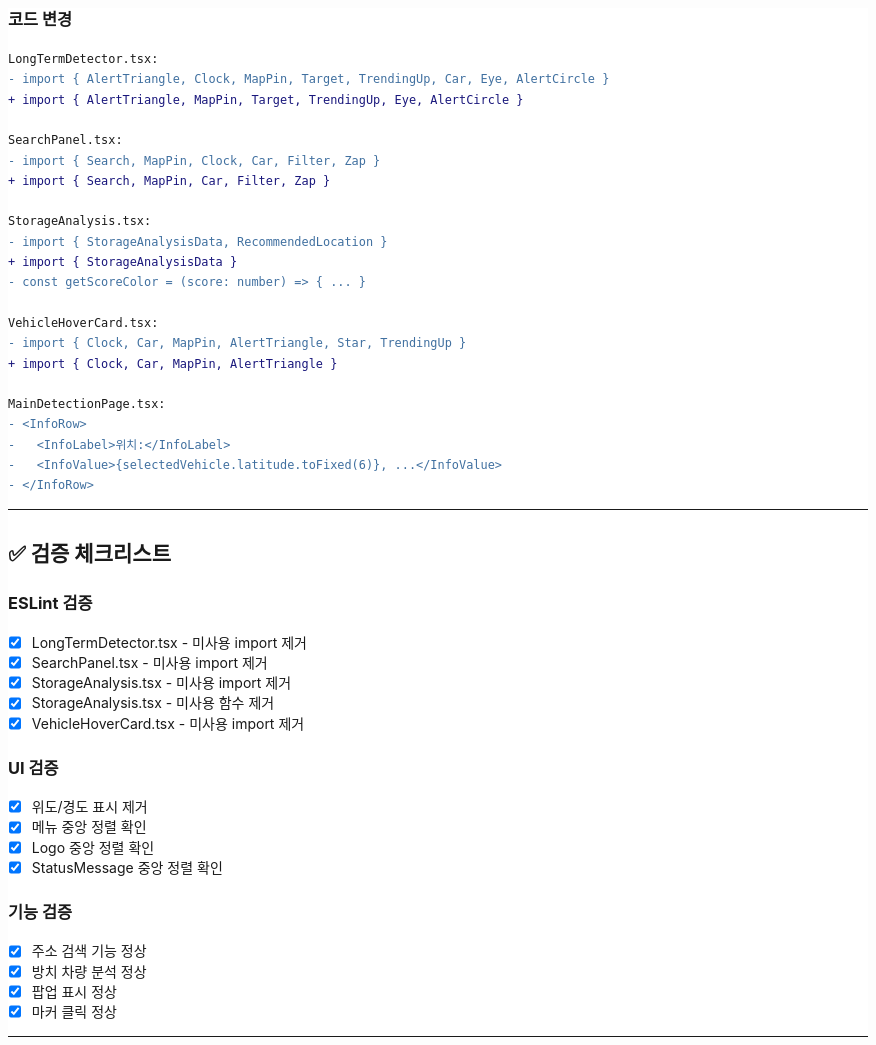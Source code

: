 ### 코드 변경
```diff
LongTermDetector.tsx:
- import { AlertTriangle, Clock, MapPin, Target, TrendingUp, Car, Eye, AlertCircle }
+ import { AlertTriangle, MapPin, Target, TrendingUp, Eye, AlertCircle }

SearchPanel.tsx:
- import { Search, MapPin, Clock, Car, Filter, Zap }
+ import { Search, MapPin, Car, Filter, Zap }

StorageAnalysis.tsx:
- import { StorageAnalysisData, RecommendedLocation }
+ import { StorageAnalysisData }
- const getScoreColor = (score: number) => { ... }

VehicleHoverCard.tsx:
- import { Clock, Car, MapPin, AlertTriangle, Star, TrendingUp }
+ import { Clock, Car, MapPin, AlertTriangle }

MainDetectionPage.tsx:
- <InfoRow>
-   <InfoLabel>위치:</InfoLabel>
-   <InfoValue>{selectedVehicle.latitude.toFixed(6)}, ...</InfoValue>
- </InfoRow>
```

---

## ✅ 검증 체크리스트

### ESLint 검증
- [x] LongTermDetector.tsx - 미사용 import 제거
- [x] SearchPanel.tsx - 미사용 import 제거
- [x] StorageAnalysis.tsx - 미사용 import 제거
- [x] StorageAnalysis.tsx - 미사용 함수 제거
- [x] VehicleHoverCard.tsx - 미사용 import 제거

### UI 검증
- [x] 위도/경도 표시 제거
- [x] 메뉴 중앙 정렬 확인
- [x] Logo 중앙 정렬 확인
- [x] StatusMessage 중앙 정렬 확인

### 기능 검증
- [x] 주소 검색 기능 정상
- [x] 방치 차량 분석 정상
- [x] 팝업 표시 정상
- [x] 마커 클릭 정상

---
